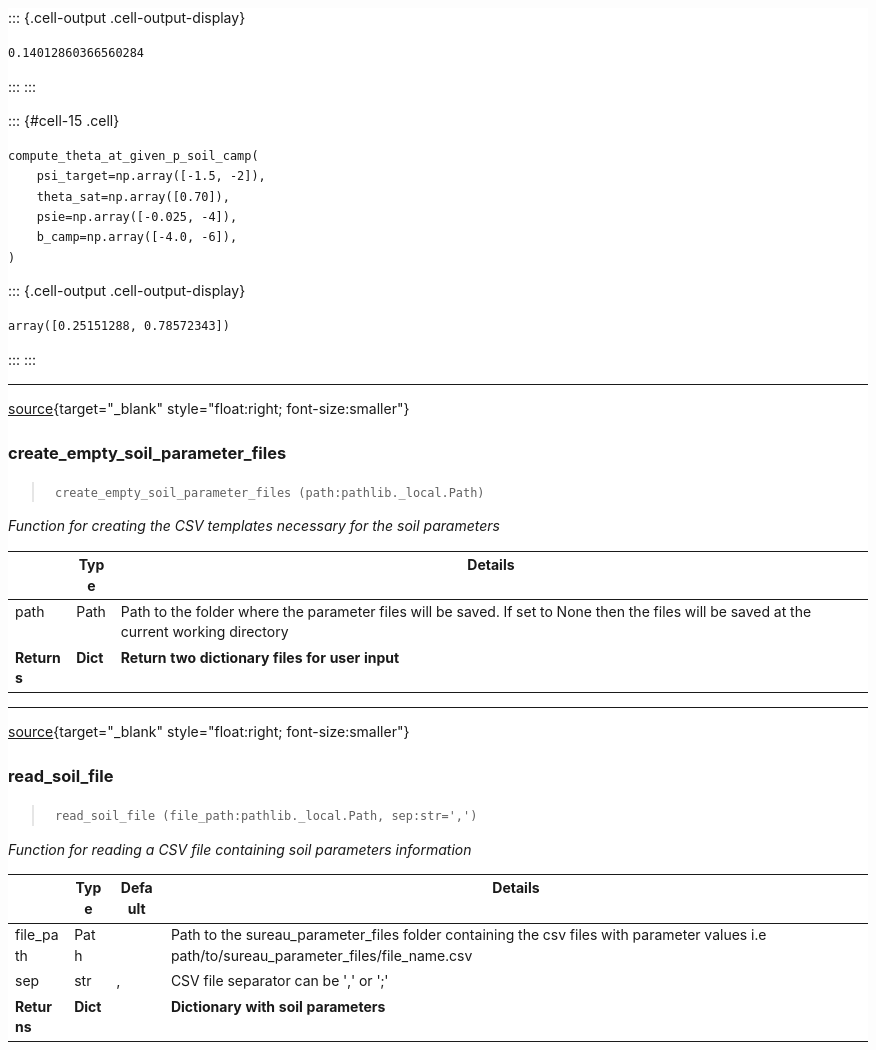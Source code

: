 ::: {.cell-output .cell-output-display}
```
0.14012860366560284
```
:::
:::


::: {#cell-15 .cell}
``` {.python .cell-code}
compute_theta_at_given_p_soil_camp(
    psi_target=np.array([-1.5, -2]),
    theta_sat=np.array([0.70]),
    psie=np.array([-0.025, -4]),
    b_camp=np.array([-4.0, -6]),
)
```

::: {.cell-output .cell-output-display}
```
array([0.25151288, 0.78572343])
```
:::
:::


---

[source](https://github.com/ecamo19/pysureau/blob/master/pysureau/soil_utils.py#L148){target="_blank" style="float:right; font-size:smaller"}

### create_empty_soil_parameter_files

>      create_empty_soil_parameter_files (path:pathlib._local.Path)

*Function for creating the CSV templates necessary for the soil parameters*

|    | **Type** | **Details** |
| -- | -------- | ----------- |
| path | Path | Path to the folder where the parameter files will be saved. If set to None then the files will be saved at the current working directory |
| **Returns** | **Dict** | **Return two dictionary files for user input** |


---

[source](https://github.com/ecamo19/pysureau/blob/master/pysureau/soil_utils.py#L215){target="_blank" style="float:right; font-size:smaller"}

### read_soil_file

>      read_soil_file (file_path:pathlib._local.Path, sep:str=',')

*Function for reading a CSV file containing soil parameters information*

|    | **Type** | **Default** | **Details** |
| -- | -------- | ----------- | ----------- |
| file_path | Path |  | Path to the sureau_parameter_files folder containing the csv files with parameter values i.e path/to/sureau_parameter_files/file_name.csv |
| sep | str | , | CSV file separator can be ',' or ';' |
| **Returns** | **Dict** |  | **Dictionary with soil parameters** |

